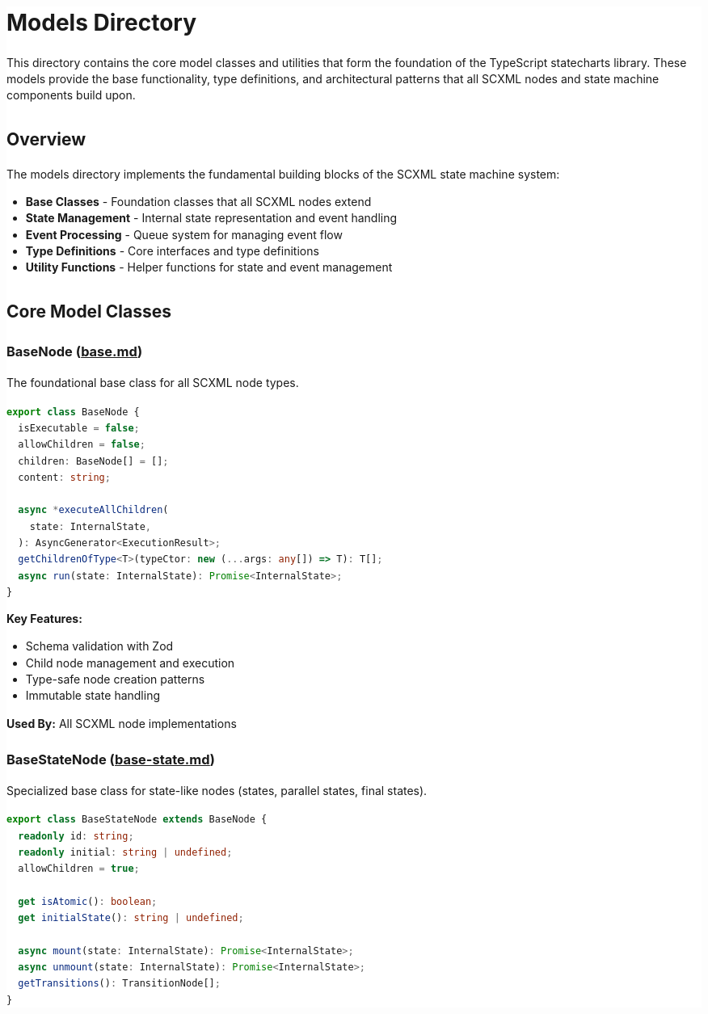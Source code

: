 # Models Directory

This directory contains the core model classes and utilities that form the foundation of the TypeScript statecharts library. These models provide the base functionality, type definitions, and architectural patterns that all SCXML nodes and state machine components build upon.

## Overview

The models directory implements the fundamental building blocks of the SCXML state machine system:

- **Base Classes** - Foundation classes that all SCXML nodes extend
- **State Management** - Internal state representation and event handling
- **Event Processing** - Queue system for managing event flow
- **Type Definitions** - Core interfaces and type definitions
- **Utility Functions** - Helper functions for state and event management

## Core Model Classes

### BaseNode ([base.md](./base.md))

The foundational base class for all SCXML node types.

```typescript
export class BaseNode {
  isExecutable = false;
  allowChildren = false;
  children: BaseNode[] = [];
  content: string;

  async *executeAllChildren(
    state: InternalState,
  ): AsyncGenerator<ExecutionResult>;
  getChildrenOfType<T>(typeCtor: new (...args: any[]) => T): T[];
  async run(state: InternalState): Promise<InternalState>;
}
```

**Key Features:**

- Schema validation with Zod
- Child node management and execution
- Type-safe node creation patterns
- Immutable state handling

**Used By:** All SCXML node implementations

### BaseStateNode ([base-state.md](./base-state.md))

Specialized base class for state-like nodes (states, parallel states, final states).

```typescript
export class BaseStateNode extends BaseNode {
  readonly id: string;
  readonly initial: string | undefined;
  allowChildren = true;

  get isAtomic(): boolean;
  get initialState(): string | undefined;

  async mount(state: InternalState): Promise<InternalState>;
  async unmount(state: InternalState): Promise<InternalState>;
  getTransitions(): TransitionNode[];
}
```
